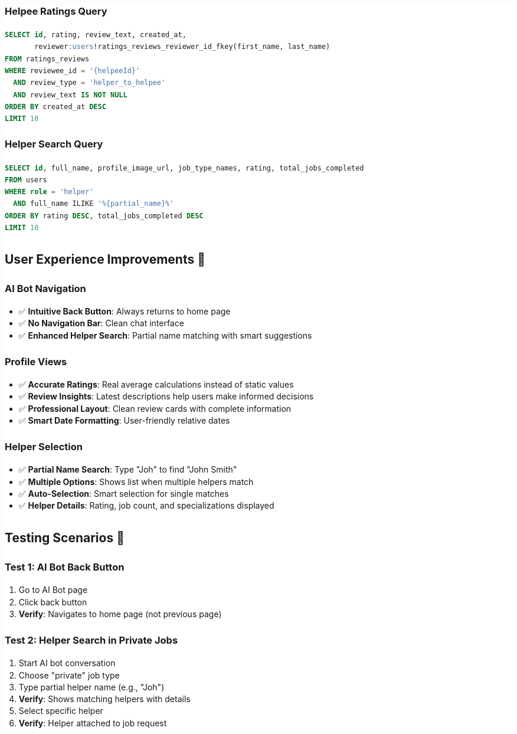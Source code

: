 ### **Helpee Ratings Query**  
```sql
SELECT id, rating, review_text, created_at,
       reviewer:users!ratings_reviews_reviewer_id_fkey(first_name, last_name)
FROM ratings_reviews
WHERE reviewee_id = '{helpeeId}'
  AND review_type = 'helper_to_helpee'  
  AND review_text IS NOT NULL
ORDER BY created_at DESC
LIMIT 10
```

### **Helper Search Query**
```sql
SELECT id, full_name, profile_image_url, job_type_names, rating, total_jobs_completed
FROM users 
WHERE role = 'helper' 
  AND full_name ILIKE '%{partial_name}%'
ORDER BY rating DESC, total_jobs_completed DESC
LIMIT 10
```

## **User Experience Improvements** 🎯

### **AI Bot Navigation**
- ✅ **Intuitive Back Button**: Always returns to home page
- ✅ **No Navigation Bar**: Clean chat interface
- ✅ **Enhanced Helper Search**: Partial name matching with smart suggestions

### **Profile Views**
- ✅ **Accurate Ratings**: Real average calculations instead of static values
- ✅ **Review Insights**: Latest descriptions help users make informed decisions
- ✅ **Professional Layout**: Clean review cards with complete information
- ✅ **Smart Date Formatting**: User-friendly relative dates

### **Helper Selection**
- ✅ **Partial Name Search**: Type "Joh" to find "John Smith"
- ✅ **Multiple Options**: Shows list when multiple helpers match
- ✅ **Auto-Selection**: Smart selection for single matches
- ✅ **Helper Details**: Rating, job count, and specializations displayed

## **Testing Scenarios** 🧪

### **Test 1: AI Bot Back Button**
1. Go to AI Bot page
2. Click back button
3. **Verify**: Navigates to home page (not previous page)

### **Test 2: Helper Search in Private Jobs**
1. Start AI bot conversation
2. Choose "private" job type
3. Type partial helper name (e.g., "Joh")
4. **Verify**: Shows matching helpers with details
5. Select specific helper
6. **Verify**: Helper attached to job request
